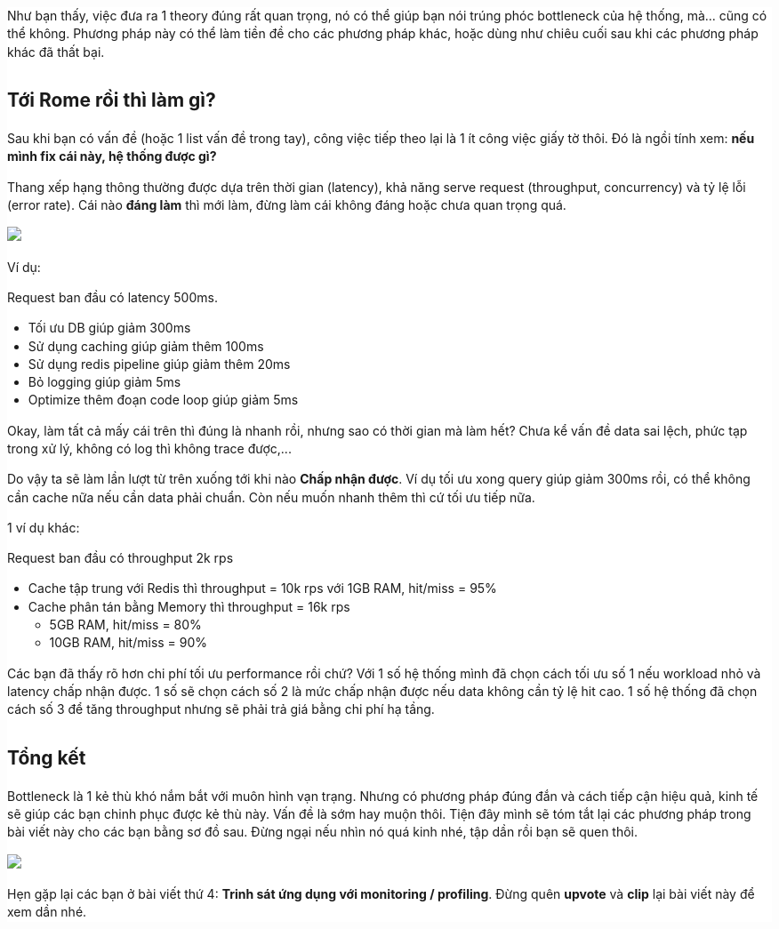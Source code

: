 Như bạn thấy, việc đưa ra 1 theory đúng rất quan trọng, nó có thể giúp bạn nói trúng phóc bottleneck của hệ thống, mà... cũng có thể không. Phương pháp này có thể làm tiền đề cho các phương pháp khác, hoặc dùng như chiêu cuối sau khi các phương pháp khác đã thất bại.

## Tới Rome rồi thì làm gì?

Sau khi bạn có vấn đề (hoặc 1 list vấn đề trong tay), công việc tiếp theo lại là 1 ít công việc giấy tờ thôi. Đó là ngồi tính xem: **nếu mình fix cái này, hệ thống được gì?**

Thang xếp hạng thông thường được dựa trên thời gian (latency), khả năng serve request (throughput, concurrency) và tỷ lệ lỗi (error rate). Cái nào **đáng làm** thì mới làm, đừng làm cái không đáng hoặc chưa quan trọng quá.

![](https://images.viblo.asia/34a7357c-b49a-40b9-bf8e-48cd1f30848c.png)

Ví dụ:

Request ban đầu có latency 500ms.

- Tối ưu DB giúp giảm 300ms
- Sử dụng caching giúp giảm thêm 100ms
- Sử dụng redis pipeline giúp giảm thêm 20ms 
- Bỏ logging giúp giảm 5ms
- Optimize thêm đoạn code loop giúp giảm 5ms

Okay, làm tất cả mấy cái trên thì đúng là nhanh rồi, nhưng sao có thời gian mà làm hết? Chưa kể vấn đề data sai lệch, phức tạp trong xử lý, không có log thì không trace được,...

Do vậy ta sẽ làm lần lượt từ trên xuống tới khi nào **Chấp nhận được**. Ví dụ tối ưu xong query giúp giảm 300ms rồi, có thể không cần cache nữa nếu cần data phải chuẩn. Còn nếu muốn nhanh thêm thì cứ tối ưu tiếp nữa.

1 ví dụ khác:

Request ban đầu có throughput 2k rps

- Cache tập trung với Redis thì throughput = 10k rps với 1GB RAM, hit/miss = 95%
- Cache phân tán bằng Memory thì throughput = 16k rps
    + 5GB RAM, hit/miss = 80%
    + 10GB RAM, hit/miss = 90%

Các bạn đã thấy rõ hơn chi phí tối ưu performance rồi chứ? Với 1 số hệ thống mình đã chọn cách tối ưu số 1 nếu workload nhỏ và latency chấp nhận được. 1 số sẽ chọn cách số 2 là mức chấp nhận được nếu data không cần tỷ lệ hit cao. 1 số hệ thống đã chọn cách số 3 để tăng throughput nhưng sẽ phải trả giá bằng chi phí hạ tầng.

## Tổng kết

Bottleneck là 1 kẻ thù khó nắm bắt với muôn hình vạn trạng. Nhưng có phương pháp đúng đắn và cách tiếp cận hiệu quả, kinh tế sẽ giúp các bạn chinh phục được kẻ thù này. Vấn đề là sớm hay muộn thôi. Tiện đây mình sẽ tóm tắt lại các phương pháp trong bài viết này cho các bạn bằng sơ đồ sau. Đừng ngại nếu nhìn nó quá kinh nhé, tập dần rồi bạn sẽ quen thôi.

![](https://images.viblo.asia/3358e603-c807-432b-b6b4-6bfb2e9ac441.png)

Hẹn gặp lại các bạn ở bài viết thứ 4: **Trinh sát ứng dụng với monitoring / profiling**. Đừng quên **upvote** và **clip** lại bài viết này để xem dần nhé.